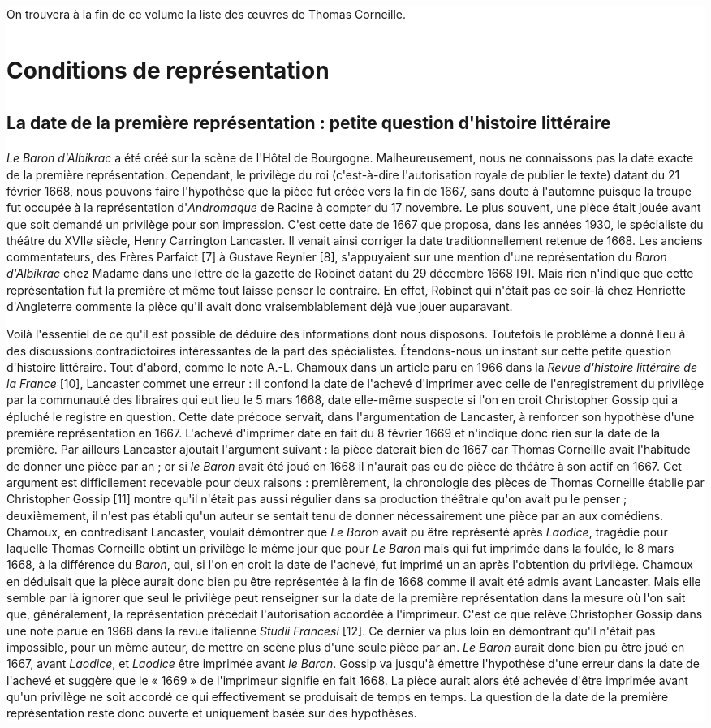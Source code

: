 On trouvera à la fin de ce volume la liste des œuvres de Thomas Corneille.


# Conditions de représentation


## La date de la première représentation : petite question d'histoire littéraire

*Le Baron d'Albikrac* a été créé sur la scène de l'Hôtel de Bourgogne. Malheureusement, nous ne connaissons pas la date exacte de la première représentation. Cependant, le privilège du roi (c'est-à-dire l'autorisation royale de publier le texte) datant du 21 février 1668, nous pouvons faire l'hypothèse que la pièce fut créée vers la fin de 1667, sans doute à l'automne puisque la troupe fut occupée à la représentation d'*Andromaque* de Racine à compter du 17 novembre. Le plus souvent, une pièce était jouée avant que soit demandé un privilège pour son impression. C'est cette date de 1667 que proposa, dans les années 1930, le spécialiste du théâtre du XVII*e* siècle, Henry Carrington Lancaster. Il venait ainsi corriger la date traditionnellement retenue de 1668. Les anciens commentateurs, des Frères Parfaict [7] à Gustave Reynier [8], s'appuyaient sur une mention d'une représentation du *Baron d'Albikrac* chez Madame dans une lettre de la gazette de Robinet datant du 29 décembre 1668 [9]. Mais rien n'indique que cette représentation fut la première et même tout laisse penser le contraire. En effet, Robinet qui n'était pas ce soir-là chez Henriette d'Angleterre commente la pièce qu'il avait donc vraisemblablement déjà vue jouer auparavant.

Voilà l'essentiel de ce qu'il est possible de déduire des informations dont nous disposons. Toutefois le problème a donné lieu à des discussions contradictoires intéressantes de la part des spécialistes. Étendons-nous un instant sur cette petite question d'histoire littéraire. Tout d'abord, comme le note A.-L. Chamoux dans un article paru en 1966 dans la *Revue d'histoire littéraire de la France* [10], Lancaster commet une erreur : il confond la date de l'achevé d'imprimer avec celle de l'enregistrement du privilège par la communauté des libraires qui eut lieu le 5 mars 1668, date elle-même suspecte si l'on en croit Christopher Gossip qui a épluché le registre en question. Cette date précoce servait, dans l'argumentation de Lancaster, à renforcer son hypothèse d'une première représentation en 1667. L'achevé d'imprimer date en fait du 8 février 1669 et n'indique donc rien sur la date de la première. Par ailleurs Lancaster ajoutait l'argument suivant : la pièce daterait bien de 1667 car Thomas Corneille avait l'habitude de donner une pièce par an ; or si *le Baron* avait été joué en 1668 il n'aurait pas eu de pièce de théâtre à son actif en 1667. Cet argument est difficilement recevable pour deux raisons : premièrement, la chronologie des pièces de Thomas Corneille établie par Christopher Gossip [11] montre qu'il n'était pas aussi régulier dans sa production théâtrale qu'on avait pu le penser ; deuxièmement, il n'est pas établi qu'un auteur se sentait tenu de donner nécessairement une pièce par an aux comédiens. Chamoux, en contredisant Lancaster, voulait démontrer que *Le Baron* avait pu être représenté après *Laodice*, tragédie pour laquelle Thomas Corneille obtint un privilège le même jour que pour *Le Baron* mais qui fut imprimée dans la foulée, le 8 mars 1668, à la différence du *Baron*, qui, si l'on en croit la date de l'achevé, fut imprimé un an après l'obtention du privilège. Chamoux en déduisait que la pièce aurait donc bien pu être représentée à la fin de 1668 comme il avait été admis avant Lancaster. Mais elle semble par là ignorer que seul le privilège peut renseigner sur la date de la première représentation dans la mesure où l'on sait que, généralement, la représentation précédait l'autorisation accordée à l'imprimeur. C'est ce que relève Christopher Gossip dans une note parue en 1968 dans la revue italienne *Studii Francesi* [12]. Ce dernier va plus loin en démontrant qu'il n'était pas impossible, pour un même auteur, de mettre en scène plus d'une seule pièce par an. *Le Baron* aurait donc bien pu être joué en 1667, avant *Laodice*, et *Laodice* être imprimée avant *le Baron*. Gossip va jusqu'à émettre l'hypothèse d'une erreur dans la date de l'achevé et suggère que le « 1669 » de l'imprimeur signifie en fait 1668. La pièce aurait alors été achevée d'être imprimée avant qu'un privilège ne soit accordé ce qui effectivement se produisait de temps en temps. La question de la date de la première représentation reste donc ouverte et uniquement basée sur des hypothèses.
